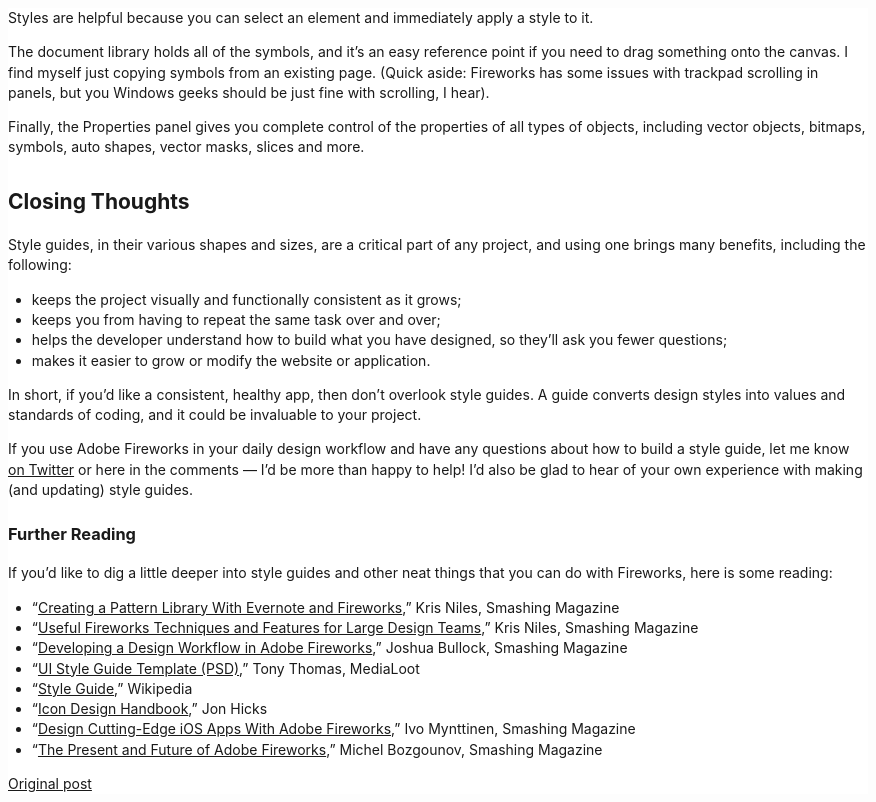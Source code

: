 Styles are helpful because you can select an element and immediately apply a style to it.

The document library holds all of the symbols, and it’s an easy reference point if you need to drag something onto the canvas. I find myself just copying symbols from an existing page. (Quick aside: Fireworks has some issues with trackpad scrolling in panels, but you Windows geeks should be just fine with scrolling, I hear).

Finally, the Properties panel gives you complete control of the properties of all types of objects, including vector objects, bitmaps, symbols, auto shapes, vector masks, slices and more.

## Closing Thoughts

Style guides, in their various shapes and sizes, are a critical part of any project, and using one brings many benefits, including the following:

- keeps the project visually and functionally consistent as it grows;
- keeps you from having to repeat the same task over and over;
- helps the developer understand how to build what you have designed, so they’ll ask you fewer questions;
- makes it easier to grow or modify the website or application.

In short, if you’d like a consistent, healthy app, then don’t overlook style guides. A guide converts design styles into values and standards of coding, and it could be invaluable to your project.

If you use Adobe Fireworks in your daily design workflow and have any questions about how to build a style guide, let me know [on Twitter](https://twitter.com/joshuamauldin) or here in the comments — I’d be more than happy to help! I’d also be glad to hear of your own experience with making (and updating) style guides.

### Further Reading

If you’d like to dig a little deeper into style guides and other neat things that you can do with Fireworks, here is some reading:

- “[Creating a Pattern Library With Evernote and Fireworks](https://www.smashingmagazine.com/2012/09/13/create-pattern-library-with-evernote-fireworks/),” Kris Niles, Smashing Magazine
- “[Useful Fireworks Techniques and Features for Large Design Teams](https://www.smashingmagazine.com/2012/10/12/adobe-fireworks-enterprise/),” Kris Niles, Smashing Magazine
- “[Developing a Design Workflow in Adobe Fireworks](https://www.smashingmagazine.com/2012/06/11/developing-a-design-workflow-in-adobe-fireworks/),” Joshua Bullock, Smashing Magazine
- “[UI Style Guide Template (PSD)](https://medialoot.com/item/ui-style-guide-template/),” Tony Thomas, MediaLoot
- “[Style Guide](https://en.wikipedia.org/wiki/Style_guide),” Wikipedia
- “[Icon Design Handbook](https://hicksdesign.co.uk/journal/the-icon-handbook),” Jon Hicks
- “[Design Cutting-Edge iOS Apps With Adobe Fireworks](https://www.smashingmagazine.com/2012/12/03/design-ios-apps-with-adobe-fireworks/),” Ivo Mynttinen, Smashing Magazine
- “[The Present and Future of Adobe Fireworks](https://www.smashingmagazine.com/2013/12/19/present-future-adobe-fireworks/),” Michel Bozgounov, Smashing Magazine


[Original post](https://www.smashingmagazine.com/2014/02/effective-style-guides-with-adobe-fireworks/)
